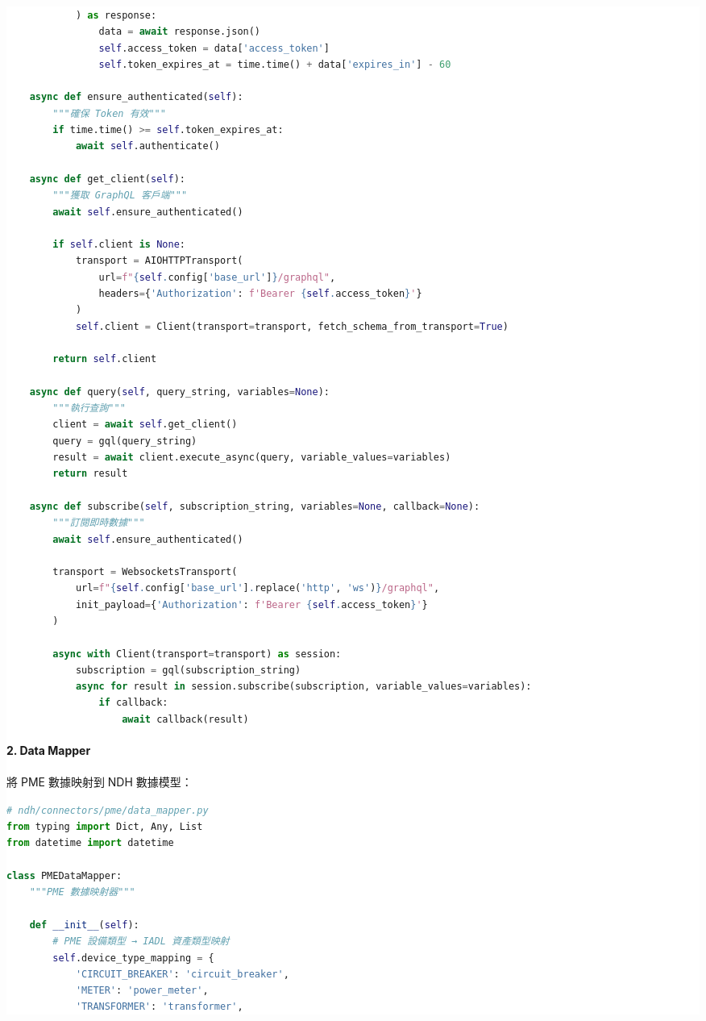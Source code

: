 ```python
            ) as response:
                data = await response.json()
                self.access_token = data['access_token']
                self.token_expires_at = time.time() + data['expires_in'] - 60
                
    async def ensure_authenticated(self):
        """確保 Token 有效"""
        if time.time() >= self.token_expires_at:
            await self.authenticate()
            
    async def get_client(self):
        """獲取 GraphQL 客戶端"""
        await self.ensure_authenticated()
        
        if self.client is None:
            transport = AIOHTTPTransport(
                url=f"{self.config['base_url']}/graphql",
                headers={'Authorization': f'Bearer {self.access_token}'}
            )
            self.client = Client(transport=transport, fetch_schema_from_transport=True)
            
        return self.client
        
    async def query(self, query_string, variables=None):
        """執行查詢"""
        client = await self.get_client()
        query = gql(query_string)
        result = await client.execute_async(query, variable_values=variables)
        return result
        
    async def subscribe(self, subscription_string, variables=None, callback=None):
        """訂閱即時數據"""
        await self.ensure_authenticated()
        
        transport = WebsocketsTransport(
            url=f"{self.config['base_url'].replace('http', 'ws')}/graphql",
            init_payload={'Authorization': f'Bearer {self.access_token}'}
        )
        
        async with Client(transport=transport) as session:
            subscription = gql(subscription_string)
            async for result in session.subscribe(subscription, variable_values=variables):
                if callback:
                    await callback(result)
```

#### 2. Data Mapper

將 PME 數據映射到 NDH 數據模型：

```python
# ndh/connectors/pme/data_mapper.py
from typing import Dict, Any, List
from datetime import datetime

class PMEDataMapper:
    """PME 數據映射器"""
    
    def __init__(self):
        # PME 設備類型 → IADL 資產類型映射
        self.device_type_mapping = {
            'CIRCUIT_BREAKER': 'circuit_breaker',
            'METER': 'power_meter',
            'TRANSFORMER': 'transformer',
```